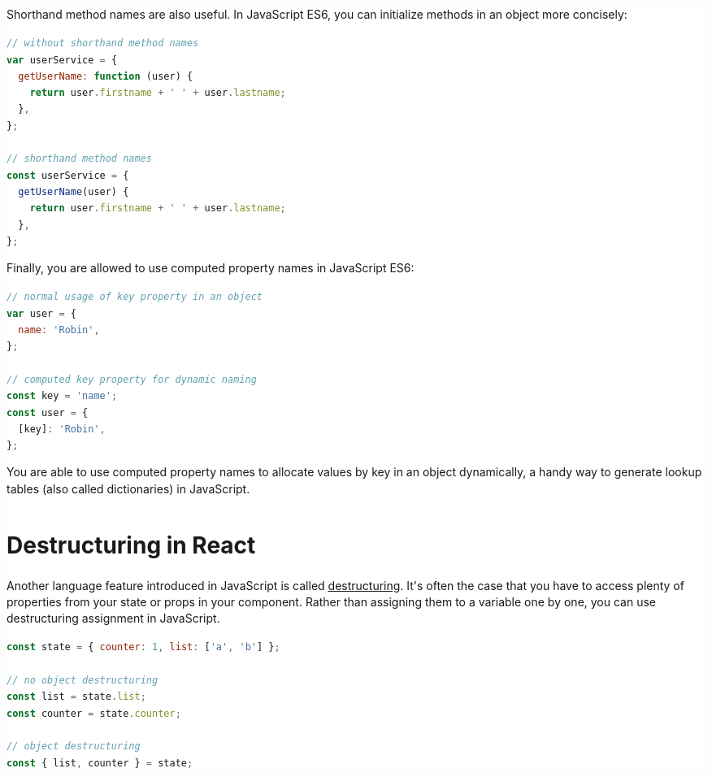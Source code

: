 Shorthand method names are also useful. In JavaScript ES6, you can initialize methods in an object more concisely:

```javascript
// without shorthand method names
var userService = {
  getUserName: function (user) {
    return user.firstname + ' ' + user.lastname;
  },
};

// shorthand method names
const userService = {
  getUserName(user) {
    return user.firstname + ' ' + user.lastname;
  },
};
```

Finally, you are allowed to use computed property names in JavaScript ES6:

```javascript
// normal usage of key property in an object
var user = {
  name: 'Robin',
};

// computed key property for dynamic naming
const key = 'name';
const user = {
  [key]: 'Robin',
};
```

You are able to use computed property names to allocate values by key in an object dynamically, a handy way to generate lookup tables (also called dictionaries) in JavaScript.

# Destructuring in React

Another language feature introduced in JavaScript is called [destructuring](https://developer.mozilla.org/en-US/docs/Web/JavaScript/Reference/Operators/Destructuring_assignment). It's often the case that you have to access plenty of properties from your state or props in your component. Rather than assigning them to a variable one by one, you can use destructuring assignment in JavaScript.

```javascript
const state = { counter: 1, list: ['a', 'b'] };

// no object destructuring
const list = state.list;
const counter = state.counter;

// object destructuring
const { list, counter } = state;
```
